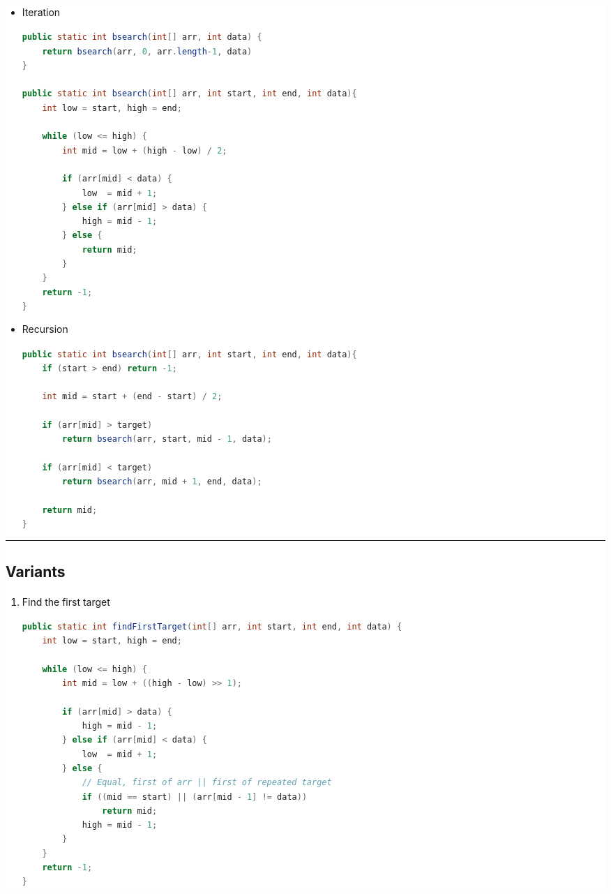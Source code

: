 - Iteration

    ```java
    public static int bsearch(int[] arr, int data) {
        return bsearch(arr, 0, arr.length-1, data)
    }

    public static int bsearch(int[] arr, int start, int end, int data){
        int low = start, high = end;

        while (low <= high) {
            int mid = low + (high - low) / 2;

            if (arr[mid] < data) {
                low  = mid + 1;
            } else if (arr[mid] > data) {
                high = mid - 1;
            } else {
                return mid;
            }
        }
        return -1;
    }
    ```

- Recursion

    ```java
    public static int bsearch(int[] arr, int start, int end, int data){
        if (start > end) return -1;

        int mid = start + (end - start) / 2;

        if (arr[mid] > target)
            return bsearch(arr, start, mid - 1, data);

        if (arr[mid] < target)
            return bsearch(arr, mid + 1, end, data);
        
        return mid;  
    }
    ```

---

## Variants

1. Find the first target

    ```java
    public static int findFirstTarget(int[] arr, int start, int end, int data) {
        int low = start, high = end;

        while (low <= high) {
            int mid = low + ((high - low) >> 1);

            if (arr[mid] > data) {
                high = mid - 1;
            } else if (arr[mid] < data) {
                low  = mid + 1;
            } else {
                // Equal, first of arr || first of repeated target
                if ((mid == start) || (arr[mid - 1] != data))
                    return mid;
                high = mid - 1;
            }
        }
        return -1;
    }